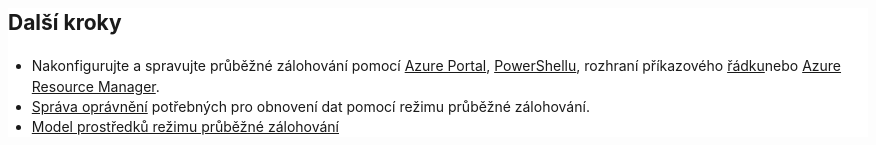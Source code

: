 ## <a name="next-steps"></a>Další kroky

* Nakonfigurujte a spravujte průběžné zálohování pomocí [Azure Portal](continuous-backup-restore-portal.md), [PowerShellu](continuous-backup-restore-powershell.md), rozhraní příkazového [řádku](continuous-backup-restore-command-line.md)nebo [Azure Resource Manager](continuous-backup-restore-template.md).
* [Správa oprávnění](continuous-backup-restore-permissions.md) potřebných pro obnovení dat pomocí režimu průběžné zálohování.
* [Model prostředků režimu průběžné zálohování](continuous-backup-restore-resource-model.md)
